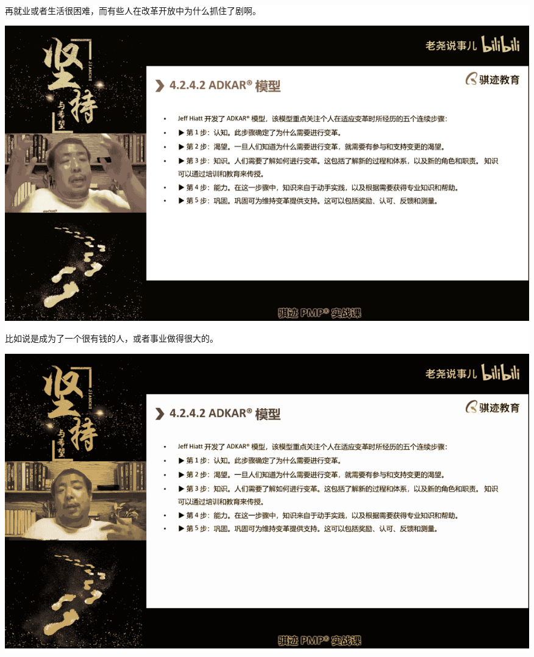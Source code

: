 再就业或者生活很困难，而有些人在改革开放中为什么抓住了剧啊。

![](img/25e668827dbb101ac88254ca951a12f9_212.png)

比如说是成为了一个很有钱的人，或者事业做得很大的。

![](img/25e668827dbb101ac88254ca951a12f9_214.png)
